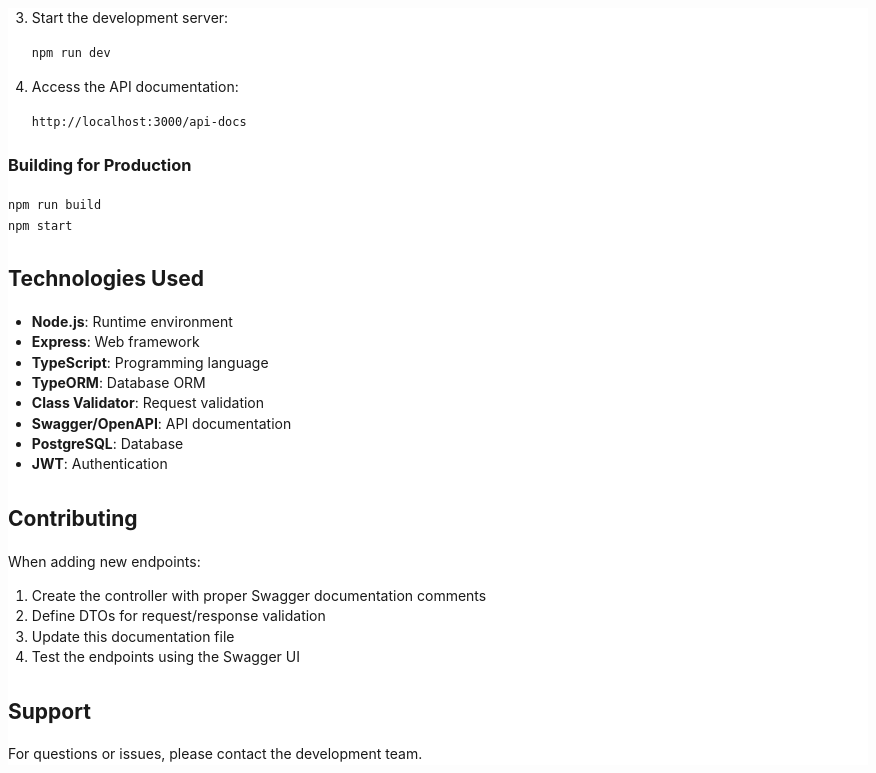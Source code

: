 3. Start the development server:

   ```bash
   npm run dev
   ```

4. Access the API documentation:
   ```
   http://localhost:3000/api-docs
   ```

### Building for Production

```bash
npm run build
npm start
```

## Technologies Used

- **Node.js**: Runtime environment
- **Express**: Web framework
- **TypeScript**: Programming language
- **TypeORM**: Database ORM
- **Class Validator**: Request validation
- **Swagger/OpenAPI**: API documentation
- **PostgreSQL**: Database
- **JWT**: Authentication

## Contributing

When adding new endpoints:

1. Create the controller with proper Swagger documentation comments
2. Define DTOs for request/response validation
3. Update this documentation file
4. Test the endpoints using the Swagger UI

## Support

For questions or issues, please contact the development team.
